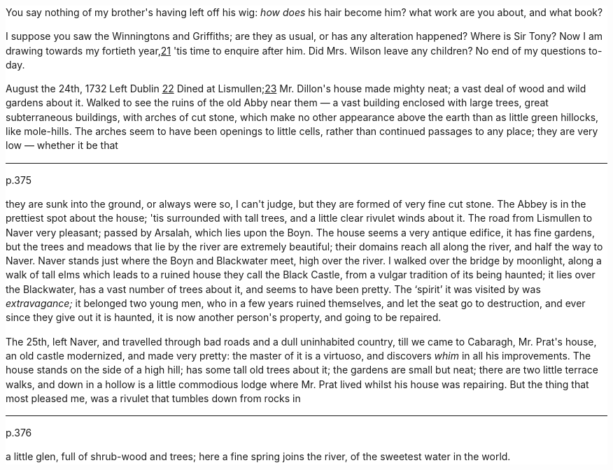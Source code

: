 
You say nothing of my brother's having left off his wig: *how does* his hair become him? what work are you about, and what book?


I suppose you saw the Winningtons and Griffiths; are they as usual, or has any alteration happened? Where is Sir Tony? Now I am drawing towards my fortieth year,[21](javascript:footNote('E730001-001/note021.html')) 'tis time to enquire after him. Did Mrs. Wilson leave any children? No end of my questions to-day.


August the 24th, 1732
Left Dublin
[22](javascript:footNote('E730001-001/note022.html')) Dined at Lismullen;[23](javascript:footNote('E730001-001/note023.html')) Mr. Dillon's house made mighty neat; a vast deal of wood and wild gardens about it. Walked to see the ruins of the old Abby near them — a vast building enclosed with large trees, great subterraneous buildings, with arches of cut stone, which make no other appearance above the earth than as little green hillocks, like mole-hills. The arches seem to have been openings to little cells, rather than continued passages to any place; they are very low — whether it be that


---

p.375




they are sunk into the ground, or always were so, I can't judge, but they are formed of very fine cut stone. The Abbey is in the prettiest spot about the house; 'tis surrounded with tall trees, and a little clear rivulet winds about it. The road from Lismullen to Naver very pleasant; passed by Arsalah, which lies upon the Boyn. The house seems a very antique edifice, it has fine gardens, but the trees and meadows that lie by the river are extremely beautiful; their domains reach all along the river, and half the way to Naver. Naver stands just where the Boyn and Blackwater meet, high over the river. I walked over the bridge by moonlight, along a walk of tall elms which leads to a ruined house they call the Black Castle, from a vulgar tradition of its being haunted; it lies over the Blackwater, has a vast number of trees about it, and seems to have been pretty. The ‘spirit’ it was visited by was *extravagance;* it belonged two young men, who in a few years ruined themselves, and let the seat go to destruction, and ever since they give out it is haunted, it is now another person's property, and going to be repaired.


The 25th, left Naver, and travelled through bad roads and a dull uninhabited country, till we came to Cabaragh, Mr. Prat's house, an old castle modernized, and made very pretty: the master of it is a virtuoso, and discovers *whim* in all his improvements. The house stands on the side of a high hill; has some tall old trees about it; the gardens are small but neat; there are two little terrace walks, and down in a hollow is a little commodious lodge where Mr. Prat lived whilst his house was repairing. But the thing that most pleased me, was a rivulet that tumbles down from rocks in



---

p.376



a little glen, full of shrub-wood and trees; here a fine spring joins the river, of the sweetest water in the world.


